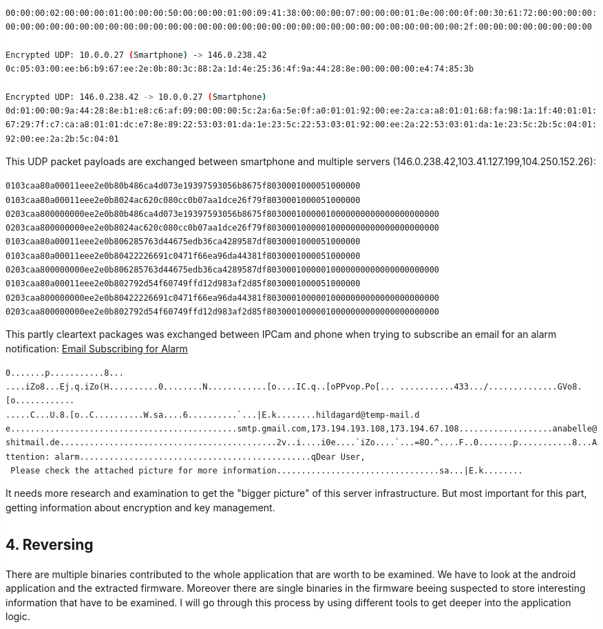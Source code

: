 ```bash
00:00:00:02:00:00:00:01:00:00:00:50:00:00:00:01:00:09:41:38:00:00:00:07:00:00:00:01:0e:00:00:0f:00:30:61:72:00:00:00:00:00:00:00:00:00:00:00:00:00:00:00:00:00:00:00:00:00:00:00:00:00:00:00:00:00:00:00:00:00:00:00:2f:00:00:00:00:00:00:00:00

Encrypted UDP: 10.0.0.27 (Smartphone) -> 146.0.238.42
0c:05:03:00:ee:b6:b9:67:ee:2e:0b:80:3c:88:2a:1d:4e:25:36:4f:9a:44:28:8e:00:00:00:00:e4:74:85:3b

Encrypted UDP: 146.0.238.42 -> 10.0.0.27 (Smartphone)
0d:01:00:00:9a:44:28:8e:b1:e8:c6:af:09:00:00:00:5c:2a:6a:5e:0f:a0:01:01:92:00:ee:2a:ca:a8:01:01:68:fa:98:1a:1f:40:01:01:67:29:7f:c7:ca:a8:01:01:dc:e7:8e:89:22:53:03:01:da:1e:23:5c:22:53:03:01:92:00:ee:2a:22:53:03:01:da:1e:23:5c:2b:5c:04:01:92:00:ee:2a:2b:5c:04:01
```
This UDP packet payloads are exchanged between smartphone and multiple servers (146.0.238.42,103.41.127.199,104.250.152.26):
```
0103caa80a00011eee2e0b80b486ca4d073e19397593056b8675f8030001000051000000
0103caa80a00011eee2e0b8024ac620c080cc0b07aa1dce26f79f8030001000051000000
0203caa800000000ee2e0b80b486ca4d073e19397593056b8675f80300010000010000000000000000000000
0203caa800000000ee2e0b8024ac620c080cc0b07aa1dce26f79f80300010000010000000000000000000000
0103caa80a00011eee2e0b806285763d44675edb36ca4289587df8030001000051000000
0103caa80a00011eee2e0b80422226691c0471f66ea96da44381f8030001000051000000
0203caa800000000ee2e0b806285763d44675edb36ca4289587df80300010000010000000000000000000000
0103caa80a00011eee2e0b802792d54f60749ffd12d983af2d85f8030001000051000000
0203caa800000000ee2e0b80422226691c0471f66ea96da44381f80300010000010000000000000000000000
0203caa800000000ee2e0b802792d54f60749ffd12d983af2d85f80300010000010000000000000000000000

```
This partly cleartext packages was exchanged between IPCam and phone when trying to subscribe an email for an alarm notification:
[Email Subscribing for Alarm](https://github.com/herrfeder/Offensive_IOT_Exploitation/blob/master/gist_files/email_subscribe.cap)
```
0.......p...........8...
....iZo8...Ej.q.iZo(H..........0........N............[o....IC.q..[oPPvop.Po[... ...........433.../..............GVo8.[o............
.....C...U.8.[o..C..........W.sa....6..........`...|E.k........hildagard@temp-mail.de..............................................smtp.gmail.com,173.194.193.108,173.194.67.108...................anabelle@shitmail.de............................................2v..i....i0e....`iZo....`...=8O.^....F..0.......p...........8...Attention: alarm...............................................qDear User,
 Please check the attached picture for more information.................................sa...|E.k........
```

It needs more research and examination to get the "bigger picture" of this server infrastructure. But most important for this part, getting information about encryption and key management.

## 4. Reversing

There are multiple binaries contributed to the whole application that are worth to be examined. We have to look at the android application and the extracted firmware. Moreover there are single binaries in the firmware beeing suspected to store interesting information that have to be examined. I will go through this process by using different tools to get deeper into the application logic.
